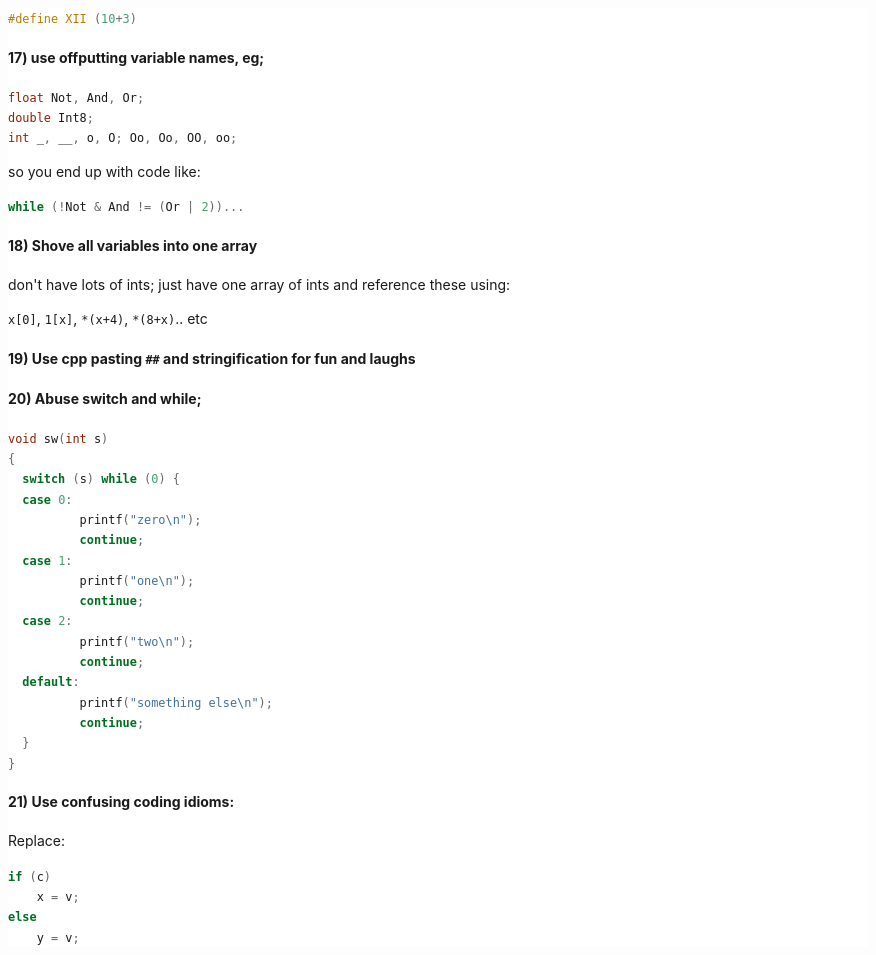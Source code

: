 ``` C
#define XII	(10+3)
```

#### 17) use offputting variable names, eg;

``` C
float Not, And, Or;
double Int8;
int _, __, o, O; Oo, Oo, OO, oo;
```

so you end up with code like:

``` C
while (!Not & And != (Or | 2))...
```

#### 18) Shove all variables into one array

don't have lots of ints; just have one array of ints and
reference these using:

`x[0]`, `1[x]`, `*(x+4)`, `*(8+x)`.. etc

#### 19) Use cpp pasting `##` and stringification for fun and laughs

#### 20) Abuse switch and while;

``` C
void sw(int s)
{
  switch (s) while (0) {
  case 0:
          printf("zero\n");
          continue;
  case 1:
          printf("one\n");
          continue;
  case 2:
          printf("two\n");
          continue;
  default:
          printf("something else\n");
          continue;
  }
}
```

#### 21) Use confusing coding idioms:

Replace:

``` C
if (c)   
    x = v;  
else  
    y = v;  
```
